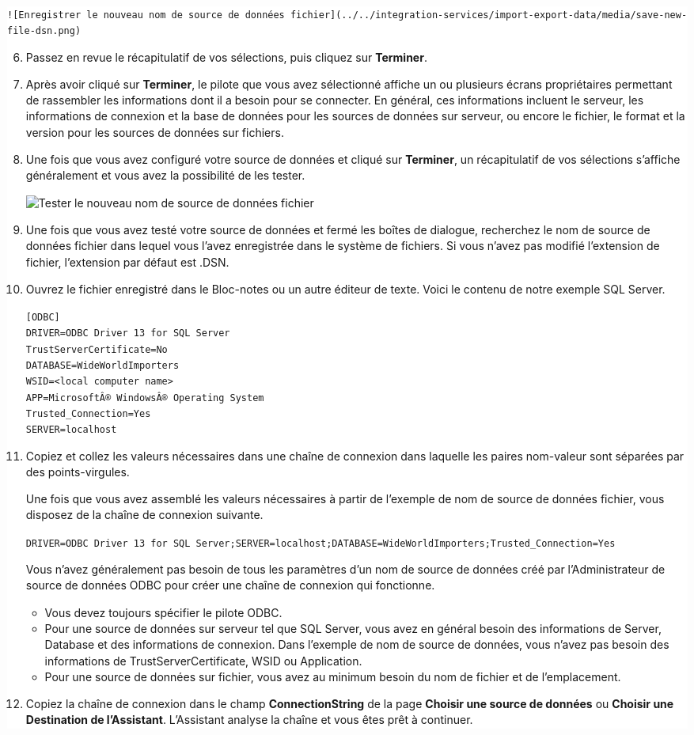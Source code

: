     ![Enregistrer le nouveau nom de source de données fichier](../../integration-services/import-export-data/media/save-new-file-dsn.png)

6.  Passez en revue le récapitulatif de vos sélections, puis cliquez sur **Terminer**.

7.  Après avoir cliqué sur **Terminer**, le pilote que vous avez sélectionné affiche un ou plusieurs écrans propriétaires permettant de rassembler les informations dont il a besoin pour se connecter. En général, ces informations incluent le serveur, les informations de connexion et la base de données pour les sources de données sur serveur, ou encore le fichier, le format et la version pour les sources de données sur fichiers.

8. Une fois que vous avez configuré votre source de données et cliqué sur **Terminer**, un récapitulatif de vos sélections s’affiche généralement et vous avez la possibilité de les tester.

    ![Tester le nouveau nom de source de données fichier](../../integration-services/import-export-data/media/test-new-file-dsn.png)

9. Une fois que vous avez testé votre source de données et fermé les boîtes de dialogue, recherchez le nom de source de données fichier dans lequel vous l’avez enregistrée dans le système de fichiers. Si vous n’avez pas modifié l’extension de fichier, l’extension par défaut est .DSN.

10. Ouvrez le fichier enregistré dans le Bloc-notes ou un autre éditeur de texte. Voici le contenu de notre exemple SQL Server.

    ```console
    [ODBC]  
    DRIVER=ODBC Driver 13 for SQL Server  
    TrustServerCertificate=No  
    DATABASE=WideWorldImporters    
    WSID=<local computer name>  
    APP=MicrosoftÂ® WindowsÂ® Operating System  
    Trusted_Connection=Yes  
    SERVER=localhost   
    ```
        
11. Copiez et collez les valeurs nécessaires dans une chaîne de connexion dans laquelle les paires nom-valeur sont séparées par des points-virgules.

    Une fois que vous avez assemblé les valeurs nécessaires à partir de l’exemple de nom de source de données fichier, vous disposez de la chaîne de connexion suivante.
    
    ```console
    DRIVER=ODBC Driver 13 for SQL Server;SERVER=localhost;DATABASE=WideWorldImporters;Trusted_Connection=Yes
    ```

    Vous n’avez généralement pas besoin de tous les paramètres d’un nom de source de données créé par l’Administrateur de source de données ODBC pour créer une chaîne de connexion qui fonctionne.  
    -   Vous devez toujours spécifier le pilote ODBC.
    -   Pour une source de données sur serveur tel que SQL Server, vous avez en général besoin des informations de Server, Database et des informations de connexion. Dans l’exemple de nom de source de données, vous n’avez pas besoin des informations de TrustServerCertificate, WSID ou Application.
    -   Pour une source de données sur fichier, vous avez au minimum besoin du nom de fichier et de l’emplacement.
    
12. Copiez la chaîne de connexion dans le champ **ConnectionString** de la page **Choisir une source de données** ou **Choisir une Destination de l’Assistant**. L’Assistant analyse la chaîne et vous êtes prêt à continuer.
